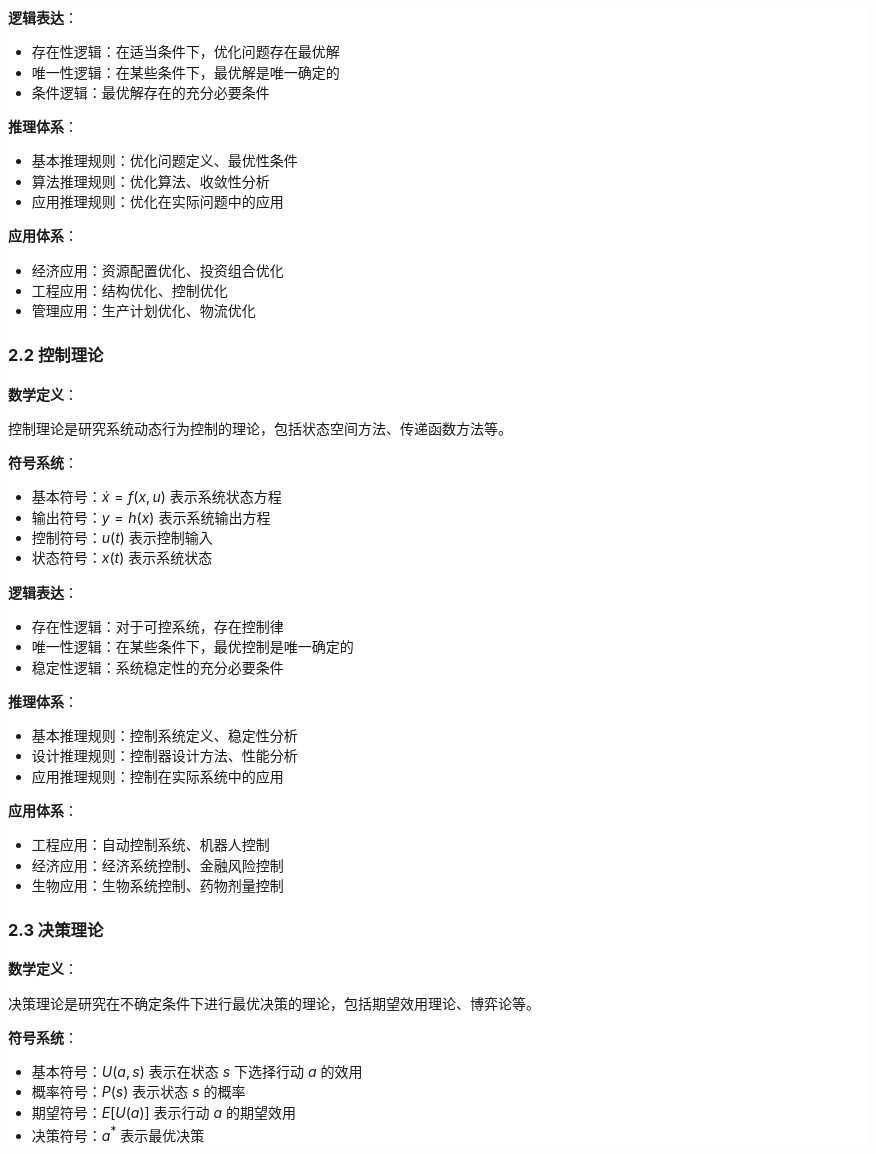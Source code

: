 **逻辑表达**：

- 存在性逻辑：在适当条件下，优化问题存在最优解
- 唯一性逻辑：在某些条件下，最优解是唯一确定的
- 条件逻辑：最优解存在的充分必要条件

**推理体系**：

- 基本推理规则：优化问题定义、最优性条件
- 算法推理规则：优化算法、收敛性分析
- 应用推理规则：优化在实际问题中的应用

**应用体系**：

- 经济应用：资源配置优化、投资组合优化
- 工程应用：结构优化、控制优化
- 管理应用：生产计划优化、物流优化

### 2.2 控制理论

**数学定义**：

控制理论是研究系统动态行为控制的理论，包括状态空间方法、传递函数方法等。

**符号系统**：

- 基本符号：$\dot{x} = f(x,u)$ 表示系统状态方程
- 输出符号：$y = h(x)$ 表示系统输出方程
- 控制符号：$u(t)$ 表示控制输入
- 状态符号：$x(t)$ 表示系统状态

**逻辑表达**：

- 存在性逻辑：对于可控系统，存在控制律
- 唯一性逻辑：在某些条件下，最优控制是唯一确定的
- 稳定性逻辑：系统稳定性的充分必要条件

**推理体系**：

- 基本推理规则：控制系统定义、稳定性分析
- 设计推理规则：控制器设计方法、性能分析
- 应用推理规则：控制在实际系统中的应用

**应用体系**：

- 工程应用：自动控制系统、机器人控制
- 经济应用：经济系统控制、金融风险控制
- 生物应用：生物系统控制、药物剂量控制

### 2.3 决策理论

**数学定义**：

决策理论是研究在不确定条件下进行最优决策的理论，包括期望效用理论、博弈论等。

**符号系统**：

- 基本符号：$U(a,s)$ 表示在状态 $s$ 下选择行动 $a$ 的效用
- 概率符号：$P(s)$ 表示状态 $s$ 的概率
- 期望符号：$E[U(a)]$ 表示行动 $a$ 的期望效用
- 决策符号：$a^*$ 表示最优决策
